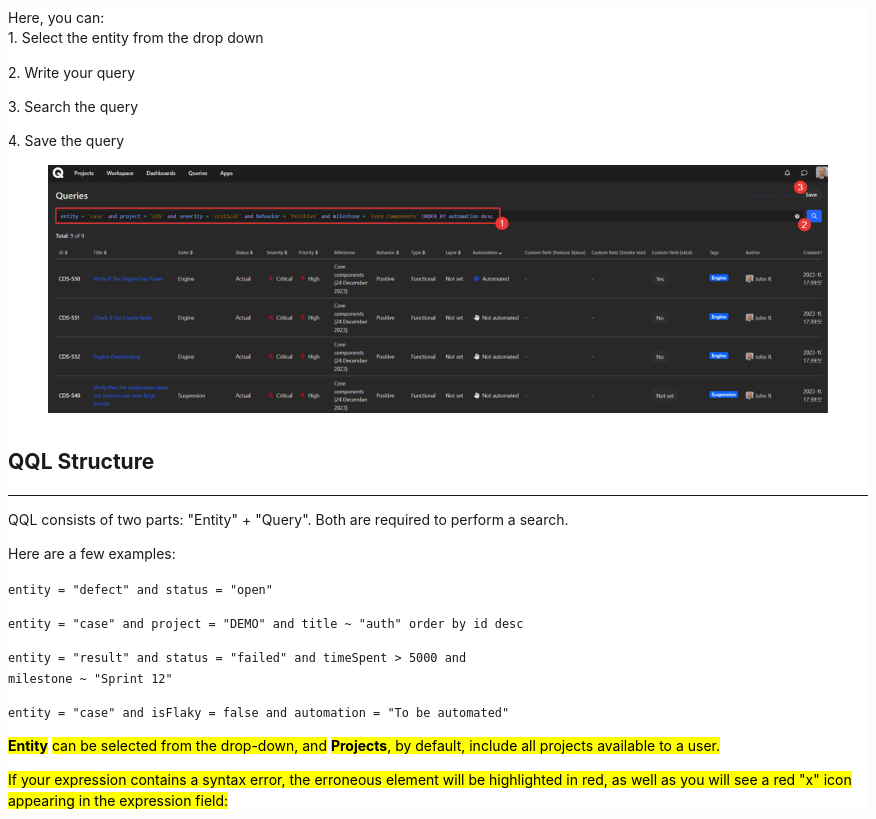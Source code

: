 Here, you can:\
1\. Select the entity from the drop down

2\. Write your query

3\. Search the query

4\. Save the query

<figure><img src="../../../.gitbook/assets/Screenshot 2023-12-06 at 3.51.51 PM.png" alt=""><figcaption></figcaption></figure>

## QQL Structure <a href="#h_36f7852862" id="h_36f7852862"></a>

***

QQL consists of two parts: "Entity" + "Query". Both are required to perform a search.

Here are a few examples:

```
entity = "defect" and status = "open"
```

```
entity = "case" and project = "DEMO" and title ~ "auth" order by id desc
```

```
entity = "result" and status = "failed" and timeSpent > 5000 and 
milestone ~ "Sprint 12"
```

```
entity = "case" and isFlaky = false and automation = "To be automated"
```

<mark style="background-color:yellow;">**Entity**</mark> <mark style="background-color:yellow;"></mark><mark style="background-color:yellow;">can be selected from the drop-down, and</mark> <mark style="background-color:yellow;"></mark><mark style="background-color:yellow;">**Projects**</mark><mark style="background-color:yellow;">, by default, include all projects available to a user.</mark>

<mark style="background-color:yellow;">If your expression contains a syntax error, the erroneous element will be highlighted in red, as well as you will see a red "x" icon appearing in the expression field:</mark>
